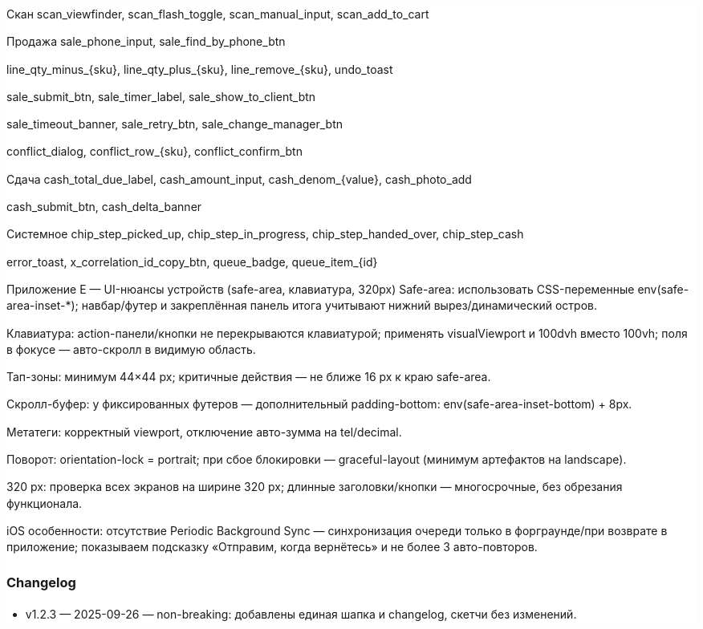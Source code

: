 
Скан
scan_viewfinder, scan_flash_toggle, scan_manual_input, scan_add_to_cart


Продажа
sale_phone_input, sale_find_by_phone_btn


line_qty_minus_{sku}, line_qty_plus_{sku}, line_remove_{sku}, undo_toast


sale_submit_btn, sale_timer_label, sale_show_to_client_btn


sale_timeout_banner, sale_retry_btn, sale_change_manager_btn


conflict_dialog, conflict_row_{sku}, conflict_confirm_btn


Сдача
cash_total_due_label, cash_amount_input, cash_denom_{value}, cash_photo_add


cash_submit_btn, cash_delta_banner


Системное
chip_step_picked_up, chip_step_in_progress, chip_step_handed_over, chip_step_cash


error_toast, x_correlation_id_copy_btn, queue_badge, queue_item_{id}



Приложение E — UI-нюансы устройств (safe-area, клавиатура, 320px)
Safe-area: использовать CSS-переменные env(safe-area-inset-*); навбар/футер и закреплённая панель итога учитывают нижний вырез/динамический остров.


Клавиатура: action-панели/кнопки не перекрываются клавиатурой; применять visualViewport и 100dvh вместо 100vh; поля в фокусе — авто-скролл в видимую область.


Тап-зоны: минимум 44×44 px; критичные действия — не ближе 16 px к краю safe-area.


Скролл-буфер: у фиксированных футеров — дополнительный padding-bottom: env(safe-area-inset-bottom) + 8px.


Метатеги: корректный viewport, отключение авто-зумма на tel/decimal.


Поворот: orientation-lock = portrait; при сбое блокировки — graceful-layout (минимум артефактов на landscape).


320 px: проверка всех экранов на ширине 320 px; длинные заголовки/кнопки — многосрочные, без обрезания функционала.


iOS особенности: отсутствие Periodic Background Sync — синхронизация очереди только в форграунде/при возврате в приложение; показываем подсказку «Отправим, когда вернётесь» и не более 3 авто-повторов.




### Changelog
- v1.2.3 — 2025-09-26 — non-breaking: добавлены единая шапка и changelog, скетчи без изменений.
